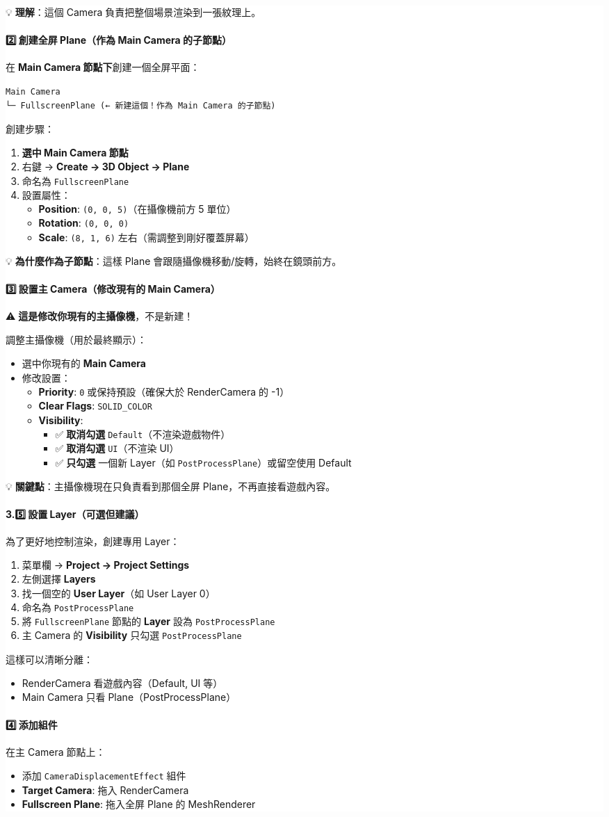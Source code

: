 💡 **理解**：這個 Camera 負責把整個場景渲染到一張紋理上。

#### 2️⃣ 創建全屏 Plane（作為 Main Camera 的子節點）

在 **Main Camera 節點下**創建一個全屏平面：

```
Main Camera
└─ FullscreenPlane (← 新建這個！作為 Main Camera 的子節點)
```

創建步驟：
1. **選中 Main Camera 節點**
2. 右鍵 → **Create → 3D Object → Plane**
3. 命名為 `FullscreenPlane`
4. 設置屬性：
   - **Position**: `(0, 0, 5)`（在攝像機前方 5 單位）
   - **Rotation**: `(0, 0, 0)`
   - **Scale**: `(8, 1, 6)` 左右（需調整到剛好覆蓋屏幕）

💡 **為什麼作為子節點**：這樣 Plane 會跟隨攝像機移動/旋轉，始終在鏡頭前方。

#### 3️⃣ 設置主 Camera（修改現有的 Main Camera）

⚠️ **這是修改你現有的主攝像機**，不是新建！

調整主攝像機（用於最終顯示）：
- 選中你現有的 **Main Camera**
- 修改設置：
  - **Priority**: `0` 或保持預設（確保大於 RenderCamera 的 -1）
  - **Clear Flags**: `SOLID_COLOR`
  - **Visibility**: 
    - ✅ **取消勾選** `Default`（不渲染遊戲物件）
    - ✅ **取消勾選** `UI`（不渲染 UI）
    - ✅ **只勾選** 一個新 Layer（如 `PostProcessPlane`）或留空使用 Default

💡 **關鍵點**：主攝像機現在只負責看到那個全屏 Plane，不再直接看遊戲內容。

#### 3.5️⃣ 設置 Layer（可選但建議）

為了更好地控制渲染，創建專用 Layer：

1. 菜單欄 → **Project → Project Settings**
2. 左側選擇 **Layers**
3. 找一個空的 **User Layer**（如 User Layer 0）
4. 命名為 `PostProcessPlane`
5. 將 `FullscreenPlane` 節點的 **Layer** 設為 `PostProcessPlane`
6. 主 Camera 的 **Visibility** 只勾選 `PostProcessPlane`

這樣可以清晰分離：
- RenderCamera 看遊戲內容（Default, UI 等）
- Main Camera 只看 Plane（PostProcessPlane）

#### 4️⃣ 添加組件

在主 Camera 節點上：
- 添加 `CameraDisplacementEffect` 組件
- **Target Camera**: 拖入 RenderCamera
- **Fullscreen Plane**: 拖入全屏 Plane 的 MeshRenderer
